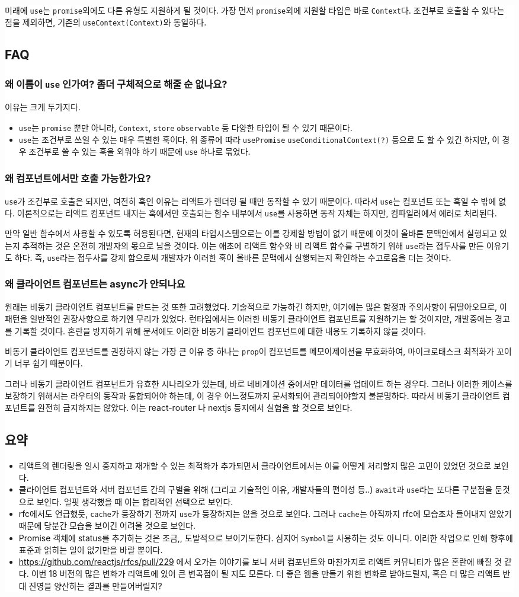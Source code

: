 미래에 `use`는 `promise`외에도 다른 유형도 지원하게 될 것이다. 가장 먼저 `promise`외에 지원할 타입은 바로 `Context`다. 조건부로 호출할 수 있다는 점을 제외하면, 기존의 `useContext(Context)`와 동일하다.

## FAQ

### 왜 이름이 `use` 인가여? 좀더 구체적으로 해줄 순 없나요?

이유는 크게 두가지다.

- `use`는 `promise` 뿐만 아니라, `Context`, `store` `observable` 등 다양한 타입이 될 수 있기 때문이다.
- `use`는 조건부로 쓰일 수 있는 매우 특별한 훅이다. 위 종류에 따라 `usePromise` `useConditionalContext(?)` 등으로 도 할 수 있긴 하지만, 이 경우 조건부로 쓸 수 있는 훅을 외워야 하기 때문에 `use` 하나로 묶었다.

### 왜 컴포넌트에서만 호출 가능한가요?

`use`가 조건부로 호출은 되지만, 여전히 훅인 이유는 리액트가 렌더링 될 때만 동작할 수 있기 때문이다. 따라서 `use`는 컴포넌트 또는 훅일 수 밖에 없다. 이론적으로는 리액트 컴포넌트 내지는 훅에서만 호출되는 함수 내부에서 `use`를 사용하면 동작 자체는 하지만, 컴파일러에서 에러로 처리된다.

만약 일반 함수에서 사용할 수 있도록 허용된다면, 현재의 타입시스템으로는 이를 강제할 방법이 없기 때문에 이것이 올바른 문맥안에서 실행되고 있는지 추적하는 것은 온전히 개발자의 몫으로 남을 것이다. 이는 애초에 리액트 함수와 비 리액트 함수를 구별하기 위해 `use`라는 접두사를 만든 이유기도 하다. 즉, `use`라는 접두사를 강제 함으로써 개발자가 이러한 훅이 올바른 문맥에서 실행되는지 확인하는 수고로움을 더는 것이다.

### 왜 클라이언트 컴포넌트는 async가 안되나요

원래는 비동기 클라이언트 컴포넌트를 만드는 것 또한 고려했었다. 기술적으로 가능하긴 하지만, 여기에는 많은 함정과 주의사항이 뒤딸아오므로, 이패턴을 일반적인 권장사항으로 하기엔 무리가 있었다. 런타임에서는 이러한 비동기 클라이언트 컴포넌트를 지원하기는 할 것이지만, 개발중에는 경고를 기록할 것이다. 혼란을 방지하기 위해 문서에도 이러한 비동기 클라이언트 컴포넌트에 대한 내용도 기록하지 않을 것이다.

비동기 클라이언트 컴포넌트를 권장하지 않는 가장 큰 이유 중 하나는 `prop`이 컴포넌트를 메모이제이션을 무효화하여, 마이크로태스크 최적화가 꼬이기 너무 쉽기 때문이다.

그러나 비동기 클라이언트 컴포넌트가 유효한 시나리오가 있는데, 바로 네비게이션 중에서만 데이터를 업데이트 하는 경우다. 그러나 이러한 케이스를 보장하기 위해서는 라우터의 동작과 통합되어야 하는데, 이 경우 어느정도까지 문서화되어 관리되어야할지 불분명하다. 따라서 비동기 클라이언트 컴포넌트를 완전히 금지하지는 않았다. 이는 react-router 나 nextjs 등지에서 실험을 할 것으로 보인다.

## 요약

- 리액트의 렌더링을 일시 중지하고 재개할 수 있는 최적화가 추가되면서 클라이언트에서는 이를 어떻게 처리할지 많은 고민이 있었던 것으로 보인다.
- 클라이언트 컴포넌트와 서버 컴포넌트 간의 구별을 위해 (그리고 기술적인 이유, 개발자들의 편이성 등..) `await`과 `use`라는 또다른 구분점을 둔것으로 보인다. 얼핏 생각했을 때 이는 합리적인 선택으로 보인다.
- rfc에서도 언급했듯, `cache`가 등장하기 전까지 `use`가 등장하지는 않을 것으로 보인다. 그러나 `cache`는 아직까지 rfc에 모습조차 들어내지 않았기 때문에 당분간 모습을 보이긴 어려울 것으로 보인다.
- Promise 객체에 status를 추가하는 것은 조금,, 도발적으로 보이기도한다. 심지어 `Symbol`을 사용하는 것도 아니다. 이러한 작업으로 인해 향후에 표준과 얽히는 일이 없기만을 바랄 뿐이다.
- https://github.com/reactjs/rfcs/pull/229 에서 오가는 이야기를 보니 서버 컴포넌트와 마찬가지로 리액트 커뮤니티가 많은 혼란에 빠질 것 같다. 이번 18 버전의 많은 변화가 리액트에 있어 큰 변곡점이 될 지도 모른다. 더 좋은 웹을 만들기 위한 변화로 받아드릴지, 혹은 더 많은 리액트 반대 진영을 양산하는 결과를 만들어버릴지?
